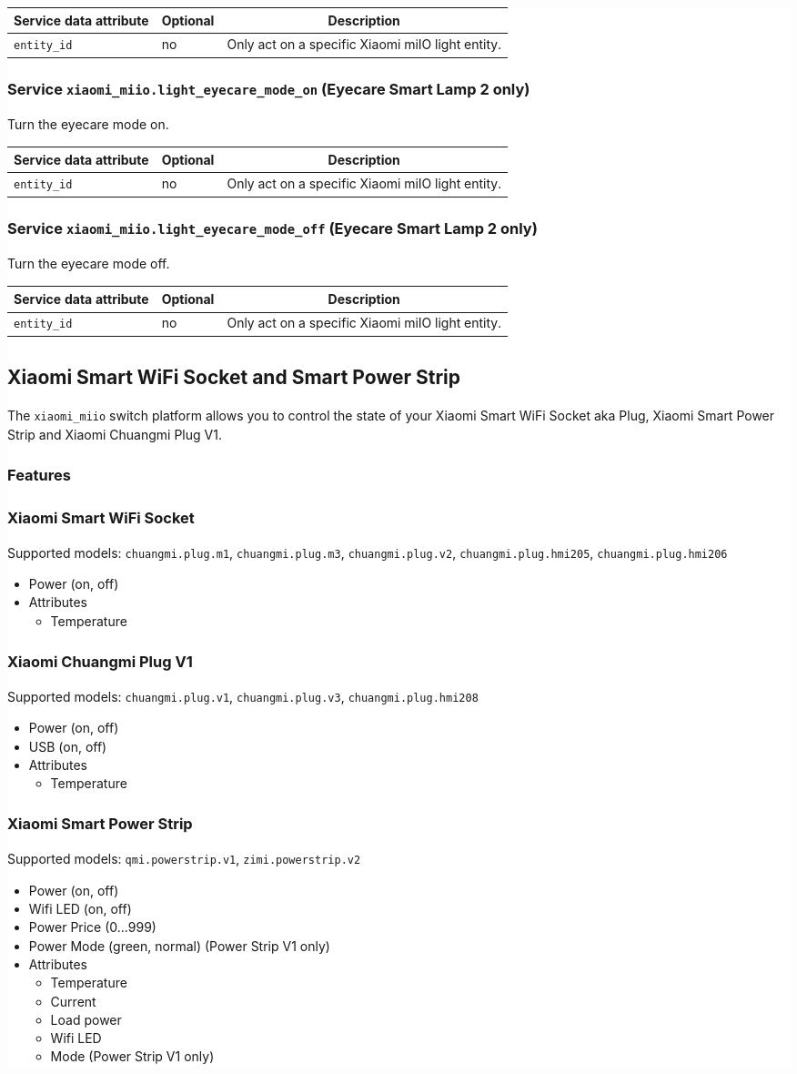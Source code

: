 | Service data attribute    | Optional | Description                                           |
|---------------------------|----------|-------------------------------------------------------|
| `entity_id`               |       no | Only act on a specific Xiaomi miIO light entity.      |

### Service `xiaomi_miio.light_eyecare_mode_on`  (Eyecare Smart Lamp 2 only)

Turn the eyecare mode on.

| Service data attribute    | Optional | Description                                           |
|---------------------------|----------|-------------------------------------------------------|
| `entity_id`               |       no | Only act on a specific Xiaomi miIO light entity.      |

### Service `xiaomi_miio.light_eyecare_mode_off`  (Eyecare Smart Lamp 2 only)

Turn the eyecare mode off.

| Service data attribute    | Optional | Description                                           |
|---------------------------|----------|-------------------------------------------------------|
| `entity_id`               |       no | Only act on a specific Xiaomi miIO light entity.      |

## Xiaomi Smart WiFi Socket and Smart Power Strip

The `xiaomi_miio` switch platform allows you to control the state of your Xiaomi Smart WiFi Socket aka Plug, Xiaomi Smart Power Strip and Xiaomi Chuangmi Plug V1.

### Features

### Xiaomi Smart WiFi Socket

Supported models: `chuangmi.plug.m1`, `chuangmi.plug.m3`, `chuangmi.plug.v2`, `chuangmi.plug.hmi205`, `chuangmi.plug.hmi206`

- Power (on, off)
- Attributes
  - Temperature

### Xiaomi Chuangmi Plug V1

Supported models: `chuangmi.plug.v1`, `chuangmi.plug.v3`, `chuangmi.plug.hmi208`

- Power (on, off)
- USB (on, off)
- Attributes
  - Temperature

### Xiaomi Smart Power Strip

Supported models: `qmi.powerstrip.v1`, `zimi.powerstrip.v2`

- Power (on, off)
- Wifi LED (on, off)
- Power Price (0...999)
- Power Mode (green, normal) (Power Strip V1 only)
- Attributes
  - Temperature
  - Current
  - Load power
  - Wifi LED
  - Mode (Power Strip V1 only)
